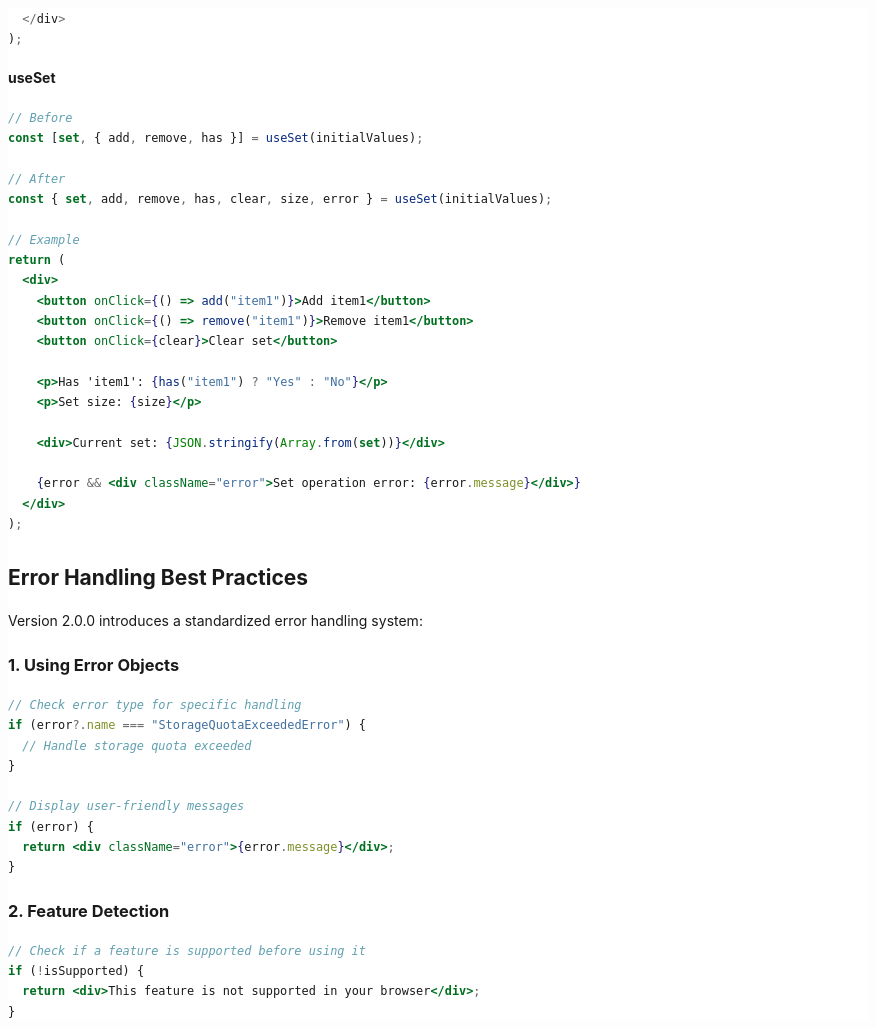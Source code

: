 ```jsx
  </div>
);
```

#### useSet

```jsx
// Before
const [set, { add, remove, has }] = useSet(initialValues);

// After
const { set, add, remove, has, clear, size, error } = useSet(initialValues);

// Example
return (
  <div>
    <button onClick={() => add("item1")}>Add item1</button>
    <button onClick={() => remove("item1")}>Remove item1</button>
    <button onClick={clear}>Clear set</button>

    <p>Has 'item1': {has("item1") ? "Yes" : "No"}</p>
    <p>Set size: {size}</p>

    <div>Current set: {JSON.stringify(Array.from(set))}</div>

    {error && <div className="error">Set operation error: {error.message}</div>}
  </div>
);
```

## Error Handling Best Practices

Version 2.0.0 introduces a standardized error handling system:

### 1. Using Error Objects

```jsx
// Check error type for specific handling
if (error?.name === "StorageQuotaExceededError") {
  // Handle storage quota exceeded
}

// Display user-friendly messages
if (error) {
  return <div className="error">{error.message}</div>;
}
```

### 2. Feature Detection

```jsx
// Check if a feature is supported before using it
if (!isSupported) {
  return <div>This feature is not supported in your browser</div>;
}
```
